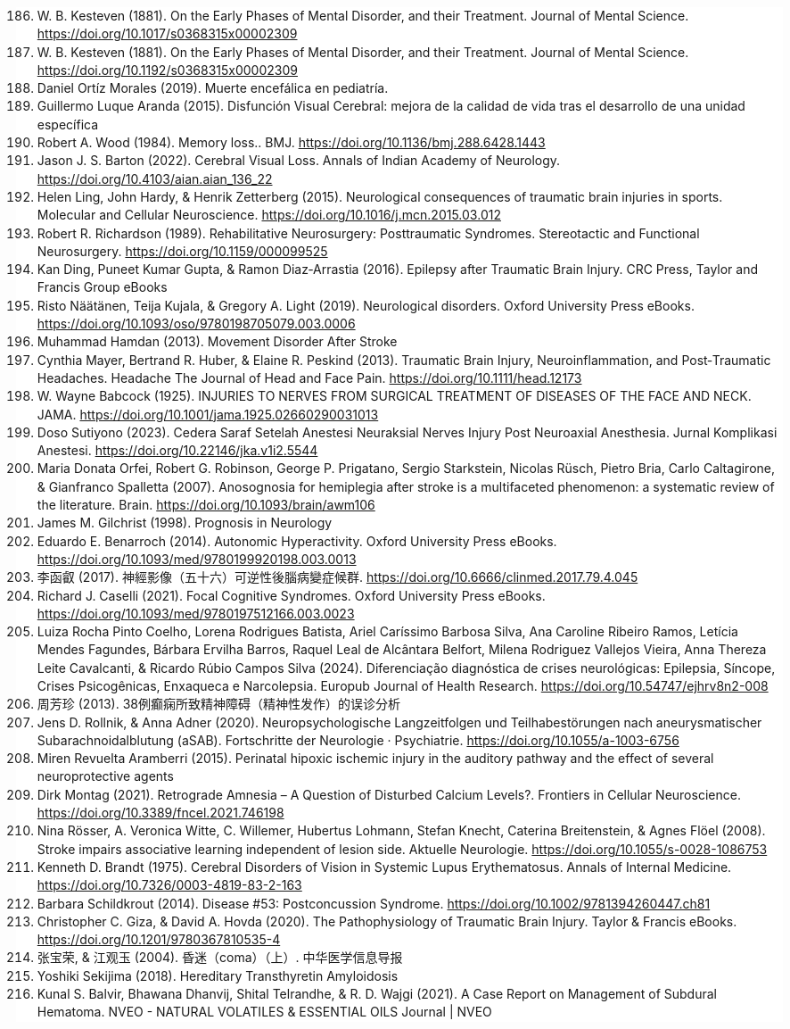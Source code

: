 186. W. B. Kesteven (1881). On the Early Phases of Mental Disorder, and their Treatment. Journal of Mental Science. https://doi.org/10.1017/s0368315x00002309
187. W. B. Kesteven (1881). On the Early Phases of Mental Disorder, and their Treatment. Journal of Mental Science. https://doi.org/10.1192/s0368315x00002309
188. Daniel Ortíz Morales (2019). Muerte encefálica en pediatría.
189. Guillermo Luque Aranda (2015). Disfunción Visual Cerebral: mejora de la calidad de vida tras el desarrollo de una unidad específica
190. Robert A. Wood (1984). Memory loss.. BMJ. https://doi.org/10.1136/bmj.288.6428.1443
191. Jason J. S. Barton (2022). Cerebral Visual Loss. Annals of Indian Academy of Neurology. https://doi.org/10.4103/aian.aian_136_22
192. Helen Ling, John Hardy, & Henrik Zetterberg (2015). Neurological consequences of traumatic brain injuries in sports. Molecular and Cellular Neuroscience. https://doi.org/10.1016/j.mcn.2015.03.012
193. Robert R. Richardson (1989). Rehabilitative Neurosurgery: Posttraumatic Syndromes. Stereotactic and Functional Neurosurgery. https://doi.org/10.1159/000099525
194. Kan Ding, Puneet Kumar Gupta, & Ramon Diaz‐Arrastia (2016). Epilepsy after Traumatic Brain Injury. CRC Press, Taylor and Francis Group eBooks
195. Risto Näätänen, Teija Kujala, & Gregory A. Light (2019). Neurological disorders. Oxford University Press eBooks. https://doi.org/10.1093/oso/9780198705079.003.0006
196. Muhammad Hamdan (2013). Movement Disorder After Stroke
197. Cynthia Mayer, Bertrand R. Huber, & Elaine R. Peskind (2013). Traumatic Brain Injury, Neuroinflammation, and Post‐Traumatic Headaches. Headache The Journal of Head and Face Pain. https://doi.org/10.1111/head.12173
198. W. Wayne Babcock (1925). INJURIES TO NERVES FROM SURGICAL TREATMENT OF DISEASES OF THE FACE AND NECK. JAMA. https://doi.org/10.1001/jama.1925.02660290031013
199. Doso Sutiyono (2023). Cedera Saraf Setelah Anestesi Neuraksial Nerves Injury Post Neuroaxial Anesthesia. Jurnal Komplikasi Anestesi. https://doi.org/10.22146/jka.v1i2.5544
200. Maria Donata Orfei, Robert G. Robinson, George P. Prigatano, Sergio Starkstein, Nicolas Rüsch, Pietro Bria, Carlo Caltagirone, & Gianfranco Spalletta (2007). Anosognosia for hemiplegia after stroke is a multifaceted phenomenon: a systematic review of the literature. Brain. https://doi.org/10.1093/brain/awm106
201. James M. Gilchrist (1998). Prognosis in Neurology
202. Eduardo E. Benarroch (2014). Autonomic Hyperactivity. Oxford University Press eBooks. https://doi.org/10.1093/med/9780199920198.003.0013
203. 李函叡 (2017). 神經影像（五十六）可逆性後腦病變症候群. https://doi.org/10.6666/clinmed.2017.79.4.045
204. Richard J. Caselli (2021). Focal Cognitive Syndromes. Oxford University Press eBooks. https://doi.org/10.1093/med/9780197512166.003.0023
205. Luiza Rocha Pinto Coelho, Lorena Rodrigues Batista, Ariel Caríssimo Barbosa Silva, Ana Caroline Ribeiro Ramos, Letícia Mendes Fagundes, Bárbara Ervilha Barros, Raquel Leal de Alcântara Belfort, Milena Rodriguez Vallejos Vieira, Anna Thereza Leite Cavalcanti, & Ricardo Rúbio Campos Silva (2024). Diferenciação diagnóstica de crises neurológicas: Epilepsia, Síncope, Crises Psicogênicas, Enxaqueca e Narcolepsia. Europub Journal of Health Research. https://doi.org/10.54747/ejhrv8n2-008
206. 周芳珍 (2013). 38例癫痫所致精神障碍（精神性发作）的误诊分析
207. Jens D. Rollnik, & Anna Adner (2020). Neuropsychologische Langzeitfolgen und Teilhabestörungen nach aneurysmatischer Subarachnoidalblutung (aSAB). Fortschritte der Neurologie · Psychiatrie. https://doi.org/10.1055/a-1003-6756
208. Miren Revuelta Aramberri (2015). Perinatal hipoxic ischemic injury in the auditory pathway and the effect of several neuroprotective agents
209. Dirk Montag (2021). Retrograde Amnesia – A Question of Disturbed Calcium Levels?. Frontiers in Cellular Neuroscience. https://doi.org/10.3389/fncel.2021.746198
210. Nina Rösser, A. Veronica Witte, C. Willemer, Hubertus Lohmann, Stefan Knecht, Caterina Breitenstein, & Agnes Flöel (2008). Stroke impairs associative learning independent of lesion side. Aktuelle Neurologie. https://doi.org/10.1055/s-0028-1086753
211. Kenneth D. Brandt (1975). Cerebral Disorders of Vision in Systemic Lupus Erythematosus. Annals of Internal Medicine. https://doi.org/10.7326/0003-4819-83-2-163
212. Barbara Schildkrout (2014). Disease #53: Postconcussion Syndrome. https://doi.org/10.1002/9781394260447.ch81
213. Christopher C. Giza, & David A. Hovda (2020). The Pathophysiology of Traumatic Brain Injury. Taylor & Francis eBooks. https://doi.org/10.1201/9780367810535-4
214. 张宝荣, & 江观玉 (2004). 昏迷（coma）（上）. 中华医学信息导报
215. Yoshiki Sekijima (2018). Hereditary Transthyretin Amyloidosis
216. Kunal S. Balvir, Bhawana Dhanvij, Shital Telrandhe, & R. D. Wajgi (2021). A Case Report on Management of Subdural Hematoma. NVEO - NATURAL VOLATILES & ESSENTIAL OILS Journal | NVEO